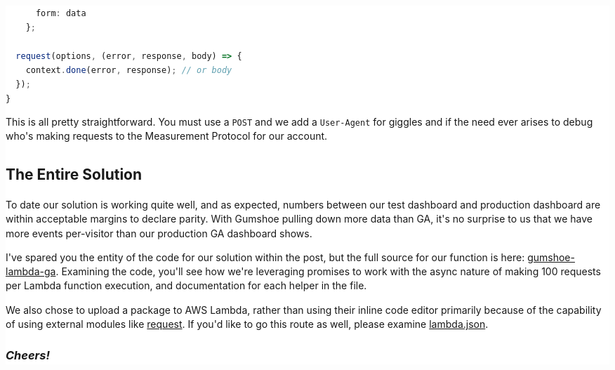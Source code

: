```js
      form: data
    };

  request(options, (error, response, body) => {
    context.done(error, response); // or body
  });
}

```

This is all pretty straightforward. You must use a `POST` and we add a `User-Agent`
for giggles and if the need ever arises to debug who's making requests to the
Measurement Protocol for our account.

## The Entire Solution

To date our solution is working quite well, and as expected, numbers between our
test dashboard and production dashboard are within acceptable margins to declare
parity. With Gumshoe pulling down more data than GA, it's no surprise to us that
we have more events per-visitor than our production GA dashboard shows.

I've spared you the entity of the code for our solution within the post, but the
full source for our function is here: [gumshoe-lambda-ga](https://github.com/shellscape/gumshoe-lambda-ga).
Examining the code, you'll see how we're leveraging promises to work with the async
nature of making 100 requests per Lambda function execution, and documentation
for each helper in the file.

We also chose to upload a package to AWS Lambda, rather
than using their inline code editor primarily because of the capability of using
external modules like [request](https://github.com/request/request). If you'd like
to go this route as well, please examine [lambda.json](https://github.com/shellscape/gumshoe-lambda-ga/blob/master/lambda.json).

### _Cheers!_
